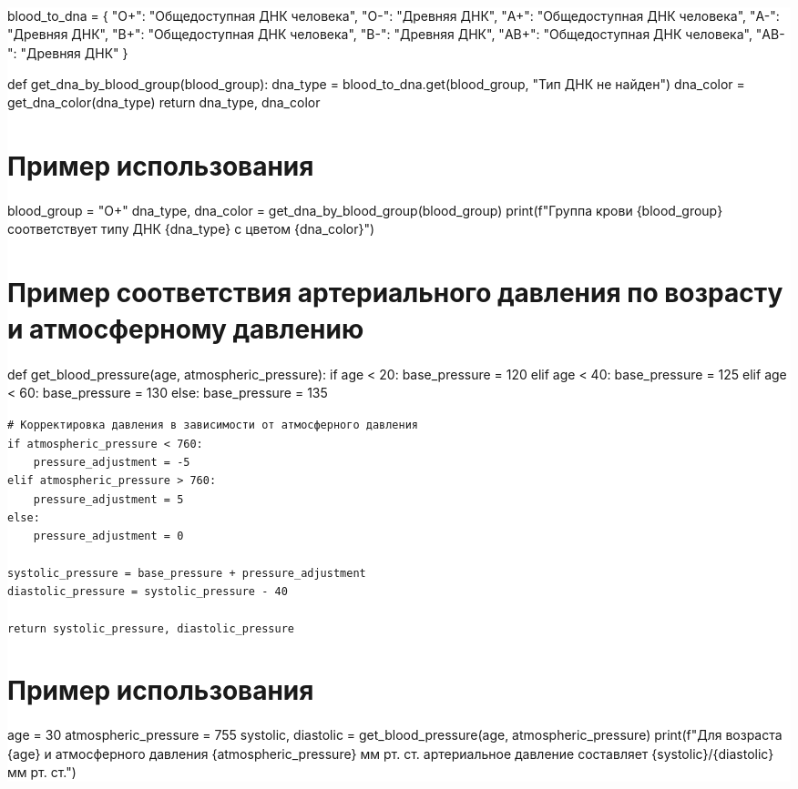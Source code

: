 blood_to_dna = {
    "O+": "Общедоступная ДНК человека",
    "O-": "Древняя ДНК",
    "A+": "Общедоступная ДНК человека",
    "A-": "Древняя ДНК",
    "B+": "Общедоступная ДНК человека",
    "B-": "Древняя ДНК",
    "AB+": "Общедоступная ДНК человека",
    "AB-": "Древняя ДНК"
}

def get_dna_by_blood_group(blood_group):
    dna_type = blood_to_dna.get(blood_group, "Тип ДНК не найден")
    dna_color = get_dna_color(dna_type)
    return dna_type, dna_color

# Пример использования
blood_group = "O+"
dna_type, dna_color = get_dna_by_blood_group(blood_group)
print(f"Группа крови {blood_group} соответствует типу ДНК {dna_type} с цветом {dna_color}")

# Пример соответствия артериального давления по возрасту и атмосферному давлению

def get_blood_pressure(age, atmospheric_pressure):
    if age < 20:
        base_pressure = 120
    elif age < 40:
        base_pressure = 125
    elif age < 60:
        base_pressure = 130
    else:
        base_pressure = 135

    # Корректировка давления в зависимости от атмосферного давления
    if atmospheric_pressure < 760:
        pressure_adjustment = -5
    elif atmospheric_pressure > 760:
        pressure_adjustment = 5
    else:
        pressure_adjustment = 0

    systolic_pressure = base_pressure + pressure_adjustment
    diastolic_pressure = systolic_pressure - 40

    return systolic_pressure, diastolic_pressure

# Пример использования
age = 30
atmospheric_pressure = 755
systolic, diastolic = get_blood_pressure(age, atmospheric_pressure)
print(f"Для возраста {age} и атмосферного давления {atmospheric_pressure} мм рт. ст. артериальное давление составляет {systolic}/{diastolic} мм рт. ст.")
